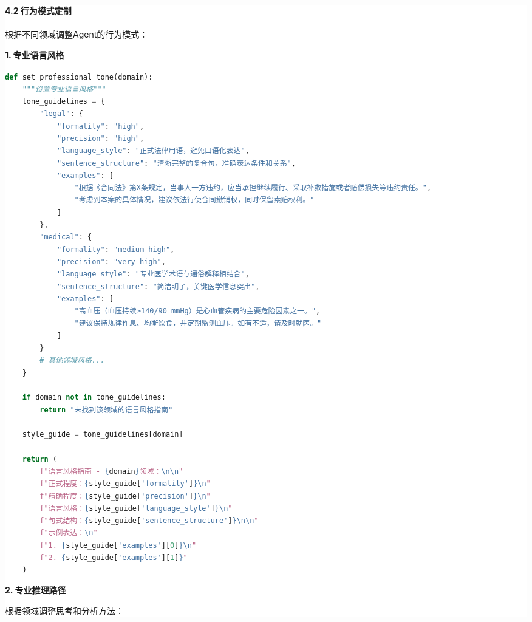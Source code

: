 #### 4.2 行为模式定制

根据不同领域调整Agent的行为模式：

**1. 专业语言风格**

```python
def set_professional_tone(domain):
    """设置专业语言风格"""
    tone_guidelines = {
        "legal": {
            "formality": "high",
            "precision": "high",
            "language_style": "正式法律用语，避免口语化表达",
            "sentence_structure": "清晰完整的复合句，准确表达条件和关系",
            "examples": [
                "根据《合同法》第X条规定，当事人一方违约，应当承担继续履行、采取补救措施或者赔偿损失等违约责任。",
                "考虑到本案的具体情况，建议依法行使合同撤销权，同时保留索赔权利。"
            ]
        },
        "medical": {
            "formality": "medium-high",
            "precision": "very high",
            "language_style": "专业医学术语与通俗解释相结合",
            "sentence_structure": "简洁明了，关键医学信息突出",
            "examples": [
                "高血压（血压持续≥140/90 mmHg）是心血管疾病的主要危险因素之一。",
                "建议保持规律作息、均衡饮食，并定期监测血压。如有不适，请及时就医。"
            ]
        }
        # 其他领域风格...
    }
    
    if domain not in tone_guidelines:
        return "未找到该领域的语言风格指南"
    
    style_guide = tone_guidelines[domain]
    
    return (
        f"语言风格指南 - {domain}领域：\n\n"
        f"正式程度：{style_guide['formality']}\n"
        f"精确程度：{style_guide['precision']}\n"
        f"语言风格：{style_guide['language_style']}\n"
        f"句式结构：{style_guide['sentence_structure']}\n\n"
        f"示例表达：\n"
        f"1. {style_guide['examples'][0]}\n"
        f"2. {style_guide['examples'][1]}"
    )
```

**2. 专业推理路径**

根据领域调整思考和分析方法：
